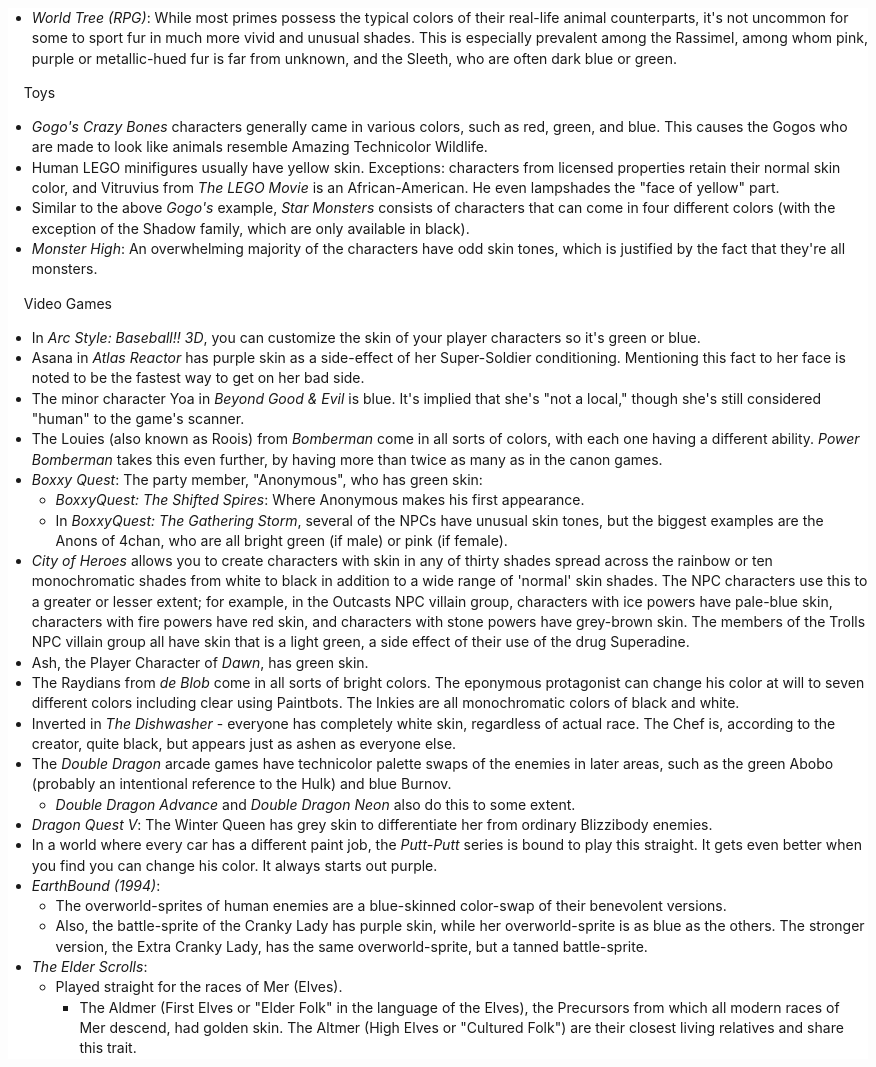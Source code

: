 -   _World Tree (RPG)_: While most primes possess the typical colors of their real-life animal counterparts, it's not uncommon for some to sport fur in much more vivid and unusual shades. This is especially prevalent among the Rassimel, among whom pink, purple or metallic-hued fur is far from unknown, and the Sleeth, who are often dark blue or green.

    Toys 

-   _Gogo's Crazy Bones_ characters generally came in various colors, such as red, green, and blue. This causes the Gogos who are made to look like animals resemble Amazing Technicolor Wildlife.
-   Human LEGO minifigures usually have yellow skin. Exceptions: characters from licensed properties retain their normal skin color, and Vitruvius from _The LEGO Movie_ is an African-American. He even lampshades the "face of yellow" part.
-   Similar to the above _Gogo's_ example, _Star Monsters_ consists of characters that can come in four different colors (with the exception of the Shadow family, which are only available in black).
-   _Monster High_: An overwhelming majority of the characters have odd skin tones, which is justified by the fact that they're all monsters.

    Video Games 

-   In _Arc Style: Baseball!! 3D_, you can customize the skin of your player characters so it's green or blue.
-   Asana in _Atlas Reactor_ has purple skin as a side-effect of her Super-Soldier conditioning. Mentioning this fact to her face is noted to be the fastest way to get on her bad side.
-   The minor character Yoa in _Beyond Good & Evil_ is blue. It's implied that she's "not a local," though she's still considered "human" to the game's scanner.
-   The Louies (also known as Roois) from _Bomberman_ come in all sorts of colors, with each one having a different ability. _Power Bomberman_ takes this even further, by having more than twice as many as in the canon games.
-   _Boxxy Quest_: The party member, "Anonymous", who has green skin:
    -   _BoxxyQuest: The Shifted Spires_: Where Anonymous makes his first appearance.
    -   In _BoxxyQuest: The Gathering Storm_, several of the NPCs have unusual skin tones, but the biggest examples are the Anons of 4chan, who are all bright green (if male) or pink (if female).
-   _City of Heroes_ allows you to create characters with skin in any of thirty shades spread across the rainbow or ten monochromatic shades from white to black in addition to a wide range of 'normal' skin shades. The NPC characters use this to a greater or lesser extent; for example, in the Outcasts NPC villain group, characters with ice powers have pale-blue skin, characters with fire powers have red skin, and characters with stone powers have grey-brown skin. The members of the Trolls NPC villain group all have skin that is a light green, a side effect of their use of the drug Superadine.
-   Ash, the Player Character of _Dawn_, has green skin.
-   The Raydians from _de Blob_ come in all sorts of bright colors. The eponymous protagonist can change his color at will to seven different colors including clear using Paintbots. The Inkies are all monochromatic colors of black and white.
-   Inverted in _The Dishwasher_ - everyone has completely white skin, regardless of actual race. The Chef is, according to the creator, quite black, but appears just as ashen as everyone else.
-   The _Double Dragon_ arcade games have technicolor palette swaps of the enemies in later areas, such as the green Abobo (probably an intentional reference to the Hulk) and blue Burnov.
    -   _Double Dragon Advance_ and _Double Dragon Neon_ also do this to some extent.
-   _Dragon Quest V_: The Winter Queen has grey skin to differentiate her from ordinary Blizzibody enemies.
-   In a world where every car has a different paint job, the _Putt-Putt_ series is bound to play this straight. It gets even better when you find you can change his color. It always starts out purple.
-   _EarthBound (1994)_:
    -   The overworld-sprites of human enemies are a blue-skinned color-swap of their benevolent versions.
    -   Also, the battle-sprite of the Cranky Lady has purple skin, while her overworld-sprite is as blue as the others. The stronger version, the Extra Cranky Lady, has the same overworld-sprite, but a tanned battle-sprite.
-   _The Elder Scrolls_:
    -   Played straight for the races of Mer (Elves).
        -   The Aldmer (First Elves or "Elder Folk" in the language of the Elves), the Precursors from which all modern races of Mer descend, had golden skin. The Altmer (High Elves or "Cultured Folk") are their closest living relatives and share this trait.